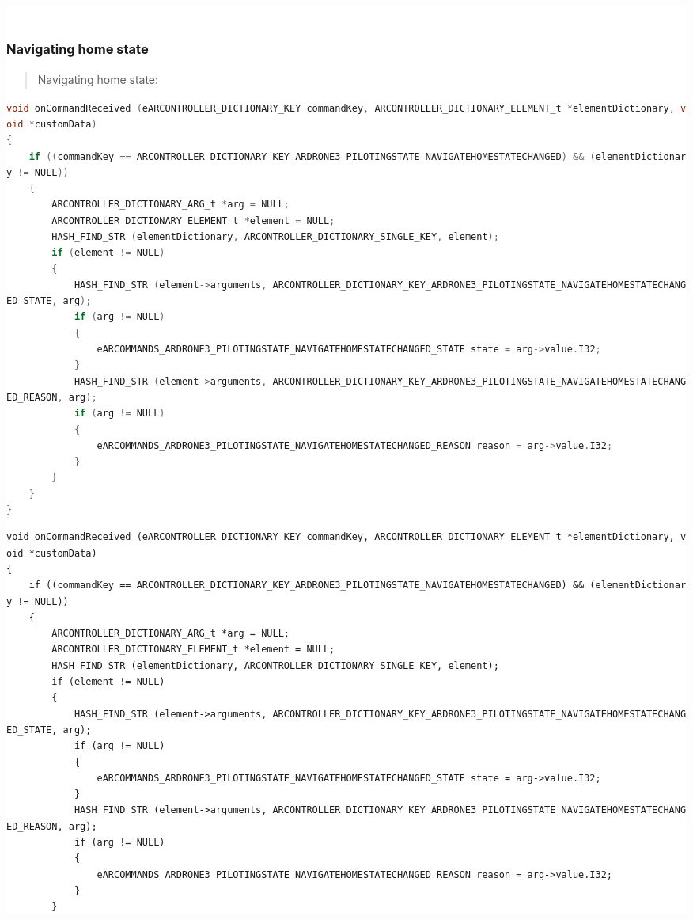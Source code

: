 <br/>


### <a name="ARDrone3-PilotingState-NavigateHomeStateChanged">Navigating home state</a><br/>
> Navigating home state:

```c
void onCommandReceived (eARCONTROLLER_DICTIONARY_KEY commandKey, ARCONTROLLER_DICTIONARY_ELEMENT_t *elementDictionary, void *customData)
{
    if ((commandKey == ARCONTROLLER_DICTIONARY_KEY_ARDRONE3_PILOTINGSTATE_NAVIGATEHOMESTATECHANGED) && (elementDictionary != NULL))
    {
        ARCONTROLLER_DICTIONARY_ARG_t *arg = NULL;
        ARCONTROLLER_DICTIONARY_ELEMENT_t *element = NULL;
        HASH_FIND_STR (elementDictionary, ARCONTROLLER_DICTIONARY_SINGLE_KEY, element);
        if (element != NULL)
        {
            HASH_FIND_STR (element->arguments, ARCONTROLLER_DICTIONARY_KEY_ARDRONE3_PILOTINGSTATE_NAVIGATEHOMESTATECHANGED_STATE, arg);
            if (arg != NULL)
            {
                eARCOMMANDS_ARDRONE3_PILOTINGSTATE_NAVIGATEHOMESTATECHANGED_STATE state = arg->value.I32;
            }
            HASH_FIND_STR (element->arguments, ARCONTROLLER_DICTIONARY_KEY_ARDRONE3_PILOTINGSTATE_NAVIGATEHOMESTATECHANGED_REASON, arg);
            if (arg != NULL)
            {
                eARCOMMANDS_ARDRONE3_PILOTINGSTATE_NAVIGATEHOMESTATECHANGED_REASON reason = arg->value.I32;
            }
        }
    }
}
```

```objective_c
void onCommandReceived (eARCONTROLLER_DICTIONARY_KEY commandKey, ARCONTROLLER_DICTIONARY_ELEMENT_t *elementDictionary, void *customData)
{
    if ((commandKey == ARCONTROLLER_DICTIONARY_KEY_ARDRONE3_PILOTINGSTATE_NAVIGATEHOMESTATECHANGED) && (elementDictionary != NULL))
    {
        ARCONTROLLER_DICTIONARY_ARG_t *arg = NULL;
        ARCONTROLLER_DICTIONARY_ELEMENT_t *element = NULL;
        HASH_FIND_STR (elementDictionary, ARCONTROLLER_DICTIONARY_SINGLE_KEY, element);
        if (element != NULL)
        {
            HASH_FIND_STR (element->arguments, ARCONTROLLER_DICTIONARY_KEY_ARDRONE3_PILOTINGSTATE_NAVIGATEHOMESTATECHANGED_STATE, arg);
            if (arg != NULL)
            {
                eARCOMMANDS_ARDRONE3_PILOTINGSTATE_NAVIGATEHOMESTATECHANGED_STATE state = arg->value.I32;
            }
            HASH_FIND_STR (element->arguments, ARCONTROLLER_DICTIONARY_KEY_ARDRONE3_PILOTINGSTATE_NAVIGATEHOMESTATECHANGED_REASON, arg);
            if (arg != NULL)
            {
                eARCOMMANDS_ARDRONE3_PILOTINGSTATE_NAVIGATEHOMESTATECHANGED_REASON reason = arg->value.I32;
            }
        }
```